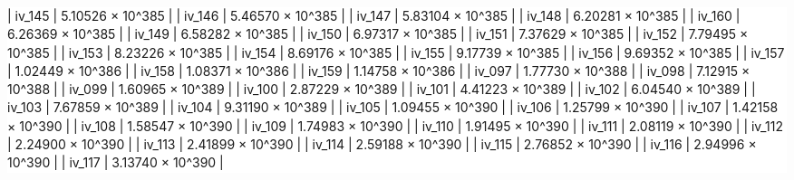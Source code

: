 | iv_145 | 5.10526 × 10^385 |
| iv_146 | 5.46570 × 10^385 |
| iv_147 | 5.83104 × 10^385 |
| iv_148 | 6.20281 × 10^385 |
| iv_160 | 6.26369 × 10^385 |
| iv_149 | 6.58282 × 10^385 |
| iv_150 | 6.97317 × 10^385 |
| iv_151 | 7.37629 × 10^385 |
| iv_152 | 7.79495 × 10^385 |
| iv_153 | 8.23226 × 10^385 |
| iv_154 | 8.69176 × 10^385 |
| iv_155 | 9.17739 × 10^385 |
| iv_156 | 9.69352 × 10^385 |
| iv_157 | 1.02449 × 10^386 |
| iv_158 | 1.08371 × 10^386 |
| iv_159 | 1.14758 × 10^386 |
| iv_097 | 1.77730 × 10^388 |
| iv_098 | 7.12915 × 10^388 |
| iv_099 | 1.60965 × 10^389 |
| iv_100 | 2.87229 × 10^389 |
| iv_101 | 4.41223 × 10^389 |
| iv_102 | 6.04540 × 10^389 |
| iv_103 | 7.67859 × 10^389 |
| iv_104 | 9.31190 × 10^389 |
| iv_105 | 1.09455 × 10^390 |
| iv_106 | 1.25799 × 10^390 |
| iv_107 | 1.42158 × 10^390 |
| iv_108 | 1.58547 × 10^390 |
| iv_109 | 1.74983 × 10^390 |
| iv_110 | 1.91495 × 10^390 |
| iv_111 | 2.08119 × 10^390 |
| iv_112 | 2.24900 × 10^390 |
| iv_113 | 2.41899 × 10^390 |
| iv_114 | 2.59188 × 10^390 |
| iv_115 | 2.76852 × 10^390 |
| iv_116 | 2.94996 × 10^390 |
| iv_117 | 3.13740 × 10^390 |